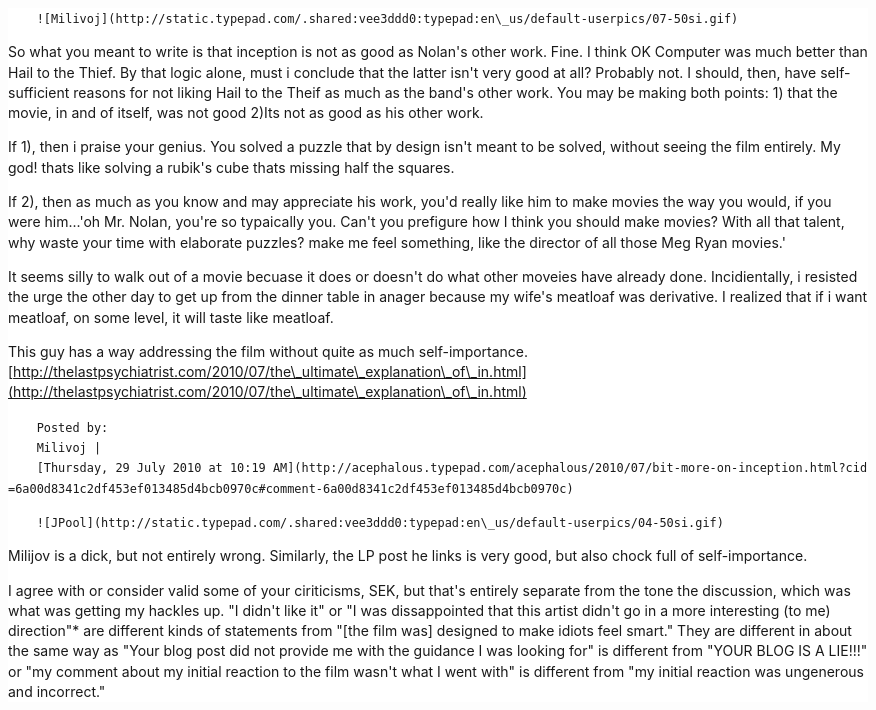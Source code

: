 []()

	

		![Milivoj](http://static.typepad.com/.shared:vee3ddd0:typepad:en\_us/default-userpics/07-50si.gif)
	

	

		

So what you meant to write is that inception is not as good as Nolan's other work. Fine. I think OK Computer was much better than Hail to the Thief. By that logic alone, must i conclude that the latter isn't very good at all?  Probably not.  I should, then, have self-sufficient reasons for not liking Hail to the Theif as much as the band's other work. You may be making both points: 1) that the movie, in and of itself, was not good 2)Its not as good as his other work.  

If 1), then i praise your genius.  You solved a puzzle that by design isn't meant to be solved, without seeing the film entirely. My god! thats like solving a rubik's cube thats missing half the squares. 

If 2), then as much as you know and may appreciate his work, you'd really like him to make movies the way you would, if you were him...'oh Mr. Nolan, you're so typaically you. Can't you prefigure how I think you should make movies? With all that talent, why waste your time with elaborate puzzles?  make me feel something, like the director of all those Meg Ryan movies.'

It seems silly to walk out of a movie becuase it does or doesn't do what other moveies have already done. Incidientally, i resisted the urge the other day to get up from the dinner table in anager because my wife's meatloaf was derivative. I realized that if i want meatloaf, on some level, it will taste like meatloaf. 

This guy has a way addressing the film without quite as much self-importance. [http://thelastpsychiatrist.com/2010/07/the\_ultimate\_explanation\_of\_in.html](http://thelastpsychiatrist.com/2010/07/the\_ultimate\_explanation\_of\_in.html)

	

		Posted by:
		Milivoj |
		[Thursday, 29 July 2010 at 10:19 AM](http://acephalous.typepad.com/acephalous/2010/07/bit-more-on-inception.html?cid=6a00d8341c2df453ef013485d4bcb0970c#comment-6a00d8341c2df453ef013485d4bcb0970c)

[]()

	

		![JPool](http://static.typepad.com/.shared:vee3ddd0:typepad:en\_us/default-userpics/04-50si.gif)
	

	

		

Milijov is a dick, but not entirely wrong.  Similarly, the LP post he links is very good, but also chock full of self-importance.

I agree with or consider valid some of your ciriticisms, SEK, but that's entirely separate from the tone the discussion, which was what was getting my hackles up.  "I didn't like it" or "I was dissappointed that this artist didn't go in a more interesting (to me) direction"\* are different kinds of statements from "[the film was] designed to make idiots feel smart." They are different in about the same way as "Your blog post did not provide me with the guidance I was looking for" is different from "YOUR BLOG IS A LIE!!!" or "my comment about my initial reaction to the film wasn't what I went with" is different from "my initial reaction was ungenerous and incorrect."
